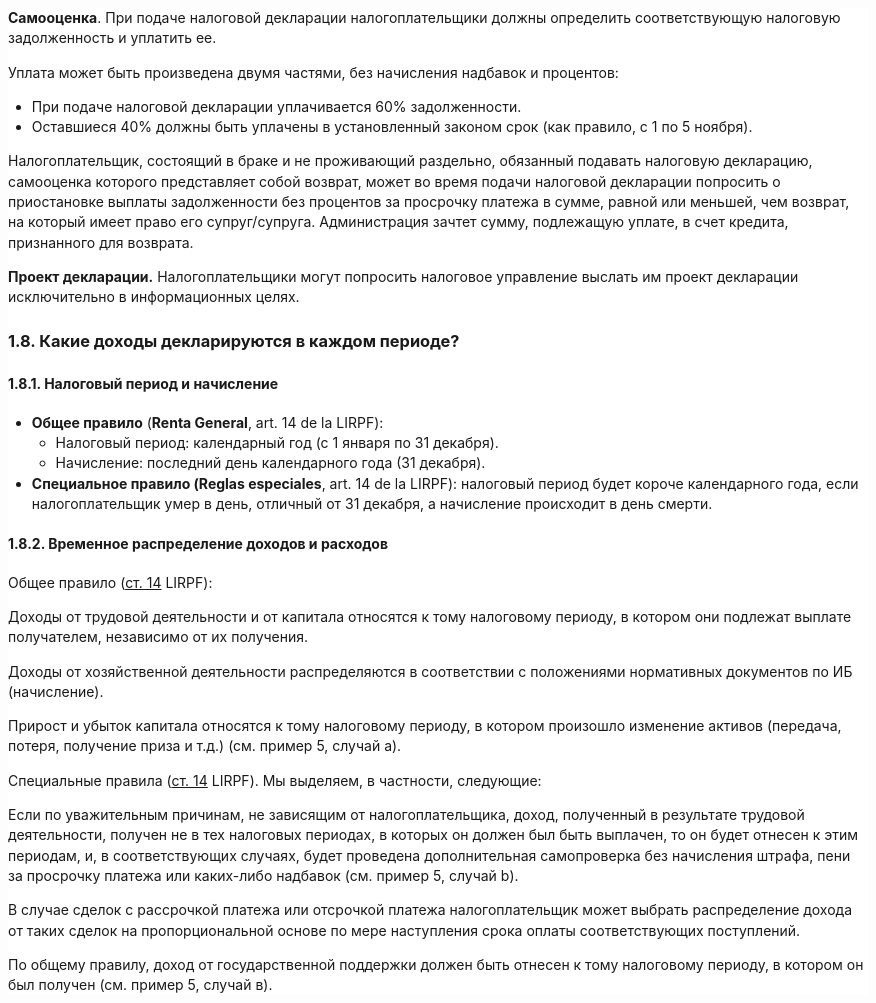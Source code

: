 **Самооценка**. При подаче налоговой декларации налогоплательщики должны определить соответствующую налоговую задолженность и уплатить ее.

Уплата может быть произведена двумя частями, без начисления надбавок и процентов:

- При подаче налоговой декларации уплачивается 60% задолженности.
- Оставшиеся 40% должны быть уплачены в установленный законом срок (как правило, с 1 по 5 ноября).

Налогоплательщик, состоящий в браке и не проживающий раздельно, обязанный подавать налоговую декларацию, самооценка которого представляет собой возврат, может во время подачи налоговой декларации попросить о приостановке выплаты задолженности без процентов за просрочку платежа в сумме, равной или меньшей, чем возврат, на который имеет право его супруг/супруга. Администрация зачтет сумму, подлежащую уплате, в счет кредита, признанного для возврата.

**Проект декларации.** Налогоплательщики могут попросить налоговое управление выслать им проект декларации исключительно в информационных целях.

### 1.8. Какие доходы декларируются в каждом периоде?

#### 1.8.1. Налоговый период и начисление

- **Общее правило** (**Renta General**, art. 14 de la LIRPF):
    - Налоговый период: календарный год (с 1 января по 31 декабря).
    - Начисление: последний день календарного года (31 декабря).
- **Специальное правило (Reglas  especiales**, art. 14 de la LIRPF): налоговый период будет короче календарного года, если налогоплательщик умер в день, отличный от 31 декабря, а начисление происходит в день смерти.

#### 1.8.2. Временное распределение доходов и расходов

Общее правило ([ст. 14](https://www.boe.es/buscar/act.php?id=BOE-A-2006-20764#a14) LIRPF):

Доходы от трудовой деятельности и от капитала относятся к тому налоговому периоду, в котором они подлежат выплате получателем, независимо от их получения.

Доходы от хозяйственной деятельности распределяются в соответствии с положениями нормативных документов по ИБ (начисление).

Прирост и убыток капитала относятся к тому налоговому периоду, в котором произошло изменение активов (передача, потеря, получение приза и т.д.) (см. пример 5, случай а).

Специальные правила ([ст. 14](https://www.boe.es/buscar/act.php?id=BOE-A-2006-20764#a14) LIRPF). Мы выделяем, в частности, следующие:

Если по уважительным причинам, не зависящим от налогоплательщика, доход, полученный в результате трудовой деятельности, получен не в тех налоговых периодах, в которых он должен был быть выплачен, то он будет отнесен к этим периодам, и, в соответствующих случаях, будет проведена дополнительная самопроверка без начисления штрафа, пени за просрочку платежа или каких-либо надбавок (см. пример 5, случай b).

В случае сделок с рассрочкой платежа или отсрочкой платежа налогоплательщик может выбрать распределение дохода от таких сделок на пропорциональной основе по мере наступления срока оплаты соответствующих поступлений.

По общему правилу, доход от государственной поддержки должен быть отнесен к тому налоговому периоду, в котором он был получен (см. пример 5, случай в).
